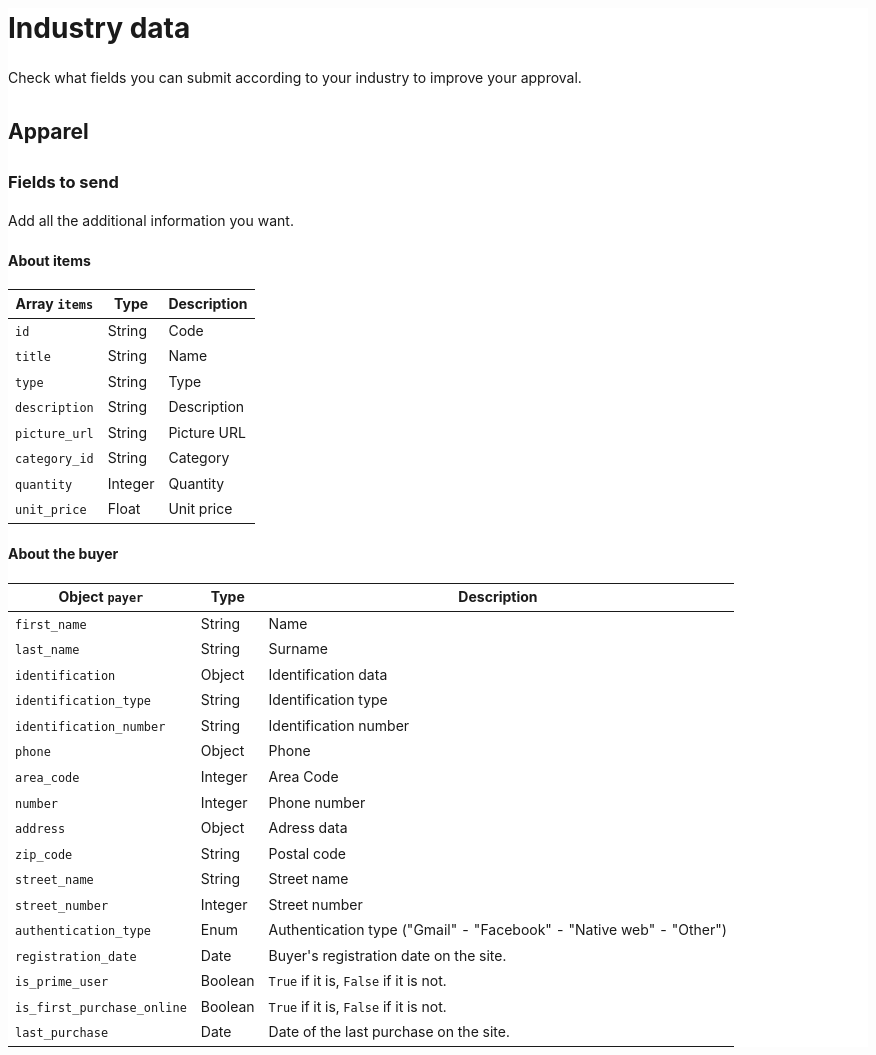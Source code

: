 # Industry data

Check what fields you can submit according to your industry to improve your approval.

## Apparel

### Fields to send
Add all the additional information you want.

#### About items

| Array `items` | Type | Description |
| --- | --- | --- |
| `id` | String | Code |
| `title` | String | Name |
| `type` | String | Type |
| `description` | String | Description |
| `picture_url` | String | Picture URL |
| `category_id` | String | Category |
| `quantity` | Integer | Quantity |
| `unit_price` | Float | Unit price |

#### About the buyer

| Object `payer` | Type | Description |
| --- | --- | --- |
| `first_name` | String | Name |
| `last_name` | String | Surname |
| `identification` | Object | Identification data |
| `identification_type` | String | Identification type |
| `identification_number` | String | Identification number |
| `phone` | Object | Phone |
| `area_code` | Integer | Area Code |
| `number` | Integer | Phone number |
| `address` | Object | Adress data |
| `zip_code` | String | Postal code |
| `street_name` | String | Street name |
| `street_number` | Integer | Street number |
| `authentication_type` | Enum | Authentication type ("Gmail" - "Facebook" - "Native web" - "Other") |
| `registration_date` | Date | Buyer's registration date on the site. |
| `is_prime_user` | Boolean | `True` if it is, `False` if it is not. |
| `is_first_purchase_online` | Boolean | `True` if it is, `False` if it is not. |
| `last_purchase` | Date | Date of the last purchase on the site. |
